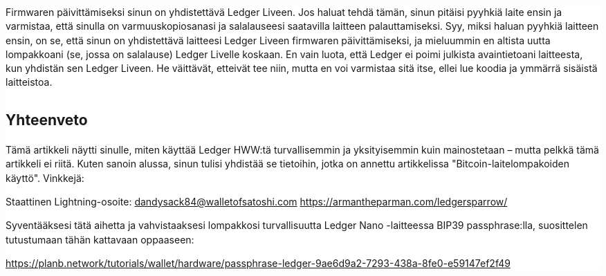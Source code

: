 Firmwaren päivittämiseksi sinun on yhdistettävä Ledger Liveen. Jos haluat tehdä tämän, sinun pitäisi pyyhkiä laite ensin ja varmistaa, että sinulla on varmuuskopiosanasi ja salalauseesi saatavilla laitteen palauttamiseksi. Syy, miksi haluan pyyhkiä laitteen ensin, on se, että sinun on yhdistettävä laitteesi Ledger Liveen firmwaren päivittämiseksi, ja mieluummin en altista uutta lompakkoani (se, jossa on salalause) Ledger Livelle koskaan. En vain luota, että Ledger ei poimi julkista avaintietoani laitteesta, kun yhdistän sen Ledger Liveen. He väittävät, etteivät tee niin, mutta en voi varmistaa sitä itse, ellei lue koodia ja ymmärrä sisäistä laitteistoa.

## Yhteenveto
Tämä artikkeli näytti sinulle, miten käyttää Ledger HWW:tä turvallisemmin ja yksityisemmin kuin mainostetaan – mutta pelkkä tämä artikkeli ei riitä. Kuten sanoin alussa, sinun tulisi yhdistää se tietoihin, jotka on annettu artikkelissa "Bitcoin-laitelompakoiden käyttö". Vinkkejä:

Staattinen Lightning-osoite: dandysack84@walletofsatoshi.com
https://armantheparman.com/ledgersparrow/


Syventääksesi tätä aihetta ja vahvistaaksesi lompakkosi turvallisuutta Ledger Nano -laitteessa BIP39 passphrase:lla, suosittelen tutustumaan tähän kattavaan oppaaseen:

https://planb.network/tutorials/wallet/hardware/passphrase-ledger-9ae6d9a2-7293-438a-8fe0-e59147ef2f49

